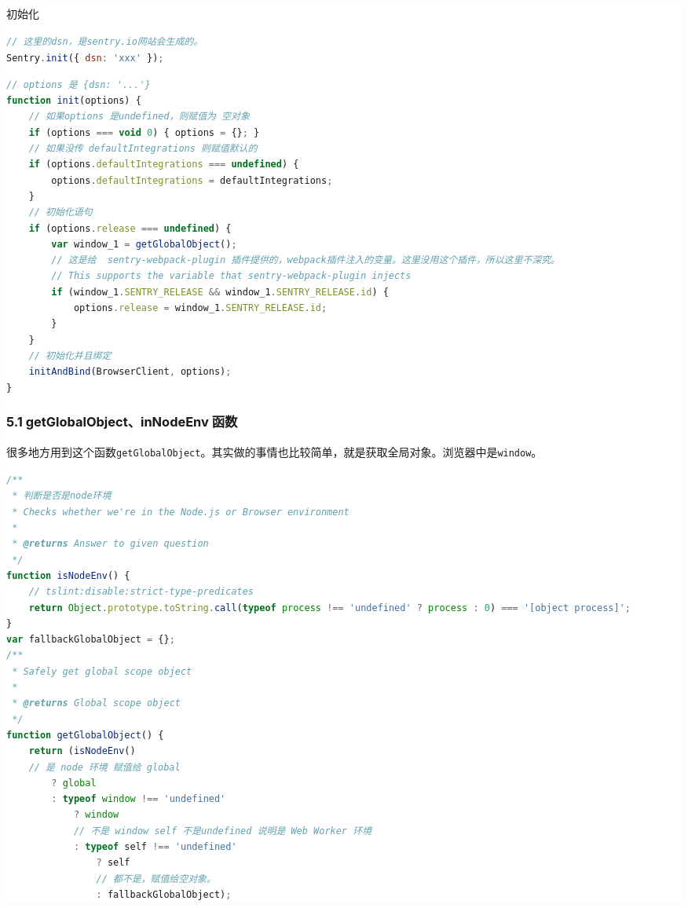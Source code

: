 初始化

```js
// 这里的dsn，是sentry.io网站会生成的。
Sentry.init({ dsn: 'xxx' });
```

```js
// options 是 {dsn: '...'}
function init(options) {
	// 如果options 是undefined，则赋值为 空对象
	if (options === void 0) { options = {}; }
	// 如果没传 defaultIntegrations 则赋值默认的
	if (options.defaultIntegrations === undefined) {
		options.defaultIntegrations = defaultIntegrations;
	}
	// 初始化语句
	if (options.release === undefined) {
		var window_1 = getGlobalObject();
		// 这是给  sentry-webpack-plugin 插件提供的，webpack插件注入的变量。这里没用这个插件，所以这里不深究。
		// This supports the variable that sentry-webpack-plugin injects
		if (window_1.SENTRY_RELEASE && window_1.SENTRY_RELEASE.id) {
			options.release = window_1.SENTRY_RELEASE.id;
		}
	}
	// 初始化并且绑定
	initAndBind(BrowserClient, options);
}
```

### 5.1 getGlobalObject、inNodeEnv 函数

很多地方用到这个函数`getGlobalObject`。其实做的事情也比较简单，就是获取全局对象。浏览器中是`window`。

```js
/**
 * 判断是否是node环境
 * Checks whether we're in the Node.js or Browser environment
 *
 * @returns Answer to given question
 */
function isNodeEnv() {
	// tslint:disable:strict-type-predicates
	return Object.prototype.toString.call(typeof process !== 'undefined' ? process : 0) === '[object process]';
}
var fallbackGlobalObject = {};
/**
 * Safely get global scope object
 *
 * @returns Global scope object
 */
function getGlobalObject() {
	return (isNodeEnv()
	// 是 node 环境 赋值给 global
		? global
		: typeof window !== 'undefined'
			? window
			// 不是 window self 不是undefined 说明是 Web Worker 环境
			: typeof self !== 'undefined'
				? self
				// 都不是，赋值给空对象。
				: fallbackGlobalObject);
```
